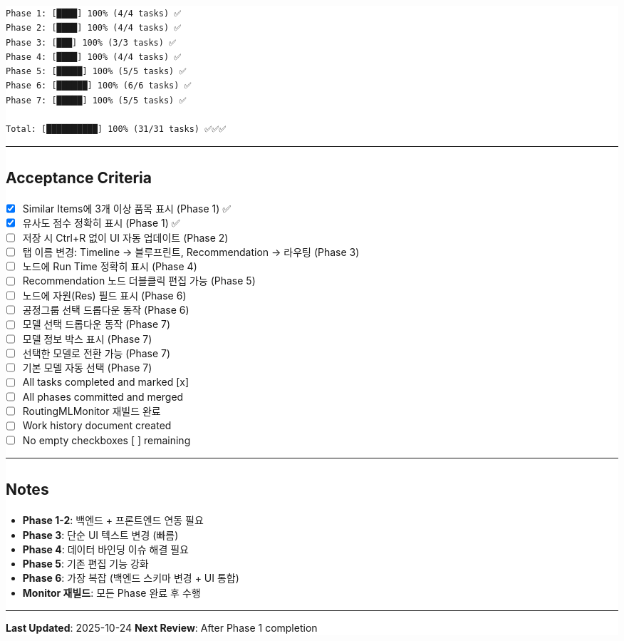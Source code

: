 ```
Phase 1: [████] 100% (4/4 tasks) ✅
Phase 2: [████] 100% (4/4 tasks) ✅
Phase 3: [███] 100% (3/3 tasks) ✅
Phase 4: [████] 100% (4/4 tasks) ✅
Phase 5: [█████] 100% (5/5 tasks) ✅
Phase 6: [██████] 100% (6/6 tasks) ✅
Phase 7: [█████] 100% (5/5 tasks) ✅

Total: [██████████] 100% (31/31 tasks) ✅✅✅
```

---

## Acceptance Criteria

- [x] Similar Items에 3개 이상 품목 표시 (Phase 1) ✅
- [x] 유사도 점수 정확히 표시 (Phase 1) ✅
- [ ] 저장 시 Ctrl+R 없이 UI 자동 업데이트 (Phase 2)
- [ ] 탭 이름 변경: Timeline → 블루프린트, Recommendation → 라우팅 (Phase 3)
- [ ] 노드에 Run Time 정확히 표시 (Phase 4)
- [ ] Recommendation 노드 더블클릭 편집 가능 (Phase 5)
- [ ] 노드에 자원(Res) 필드 표시 (Phase 6)
- [ ] 공정그룹 선택 드롭다운 동작 (Phase 6)
- [ ] 모델 선택 드롭다운 동작 (Phase 7)
- [ ] 모델 정보 박스 표시 (Phase 7)
- [ ] 선택한 모델로 전환 가능 (Phase 7)
- [ ] 기본 모델 자동 선택 (Phase 7)
- [ ] All tasks completed and marked [x]
- [ ] All phases committed and merged
- [ ] RoutingMLMonitor 재빌드 완료
- [ ] Work history document created
- [ ] No empty checkboxes [ ] remaining

---

## Notes

- **Phase 1-2**: 백엔드 + 프론트엔드 연동 필요
- **Phase 3**: 단순 UI 텍스트 변경 (빠름)
- **Phase 4**: 데이터 바인딩 이슈 해결 필요
- **Phase 5**: 기존 편집 기능 강화
- **Phase 6**: 가장 복잡 (백엔드 스키마 변경 + UI 통합)
- **Monitor 재빌드**: 모든 Phase 완료 후 수행

---

**Last Updated**: 2025-10-24
**Next Review**: After Phase 1 completion

